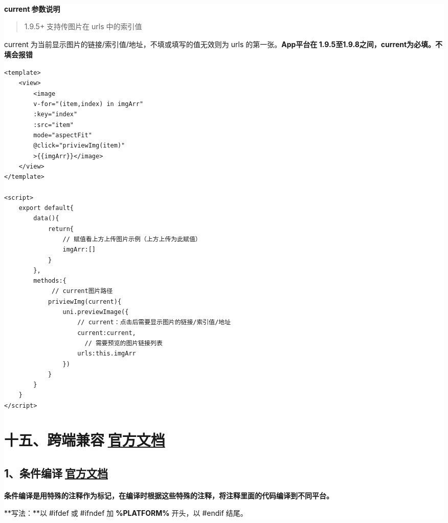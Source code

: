 
**current 参数说明**

> 1.9.5+ 支持传图片在 urls 中的索引值


current 为当前显示图片的链接/索引值/地址，不填或填写的值无效则为 urls 的第一张。**App平台在 1.9.5至1.9.8之间，current为必填。不填会报错**

```vue
<template>
	<view>
		<image 
		v-for="(item,index) in imgArr" 
		:key="index" 
		:src="item" 
		mode="aspectFit" 
		@click="priviewImg(item)"
		>{{imgArr}}</image>
	</view>
</template>
		
<script>
	export default{
		data(){
			return{
				// 赋值看上方上传图片示例（上方上传为此赋值）
				imgArr:[]
			}
		},
		methods:{
             // current图片路径
			priviewImg(current){
				uni.previewImage({
					// current：点击后需要显示图片的链接/索引值/地址
					current:current,
                      // 需要预览的图片链接列表
					urls:this.imgArr
				})
			}
		}
	}
</script>
```

# 十五、跨端兼容	[**官方文档**](https://uniapp.dcloud.net.cn/tutorial/platform.html)

## 1、条件编译	[**官方文档**](https://uniapp.dcloud.net.cn/tutorial/platform.html#preprocessor)

**条件编译是用特殊的注释作为标记，在编译时根据这些特殊的注释，将注释里面的代码编译到不同平台。**

**写法：**以 #ifdef 或 #ifndef 加 **%PLATFORM%** 开头，以 #endif 结尾。
